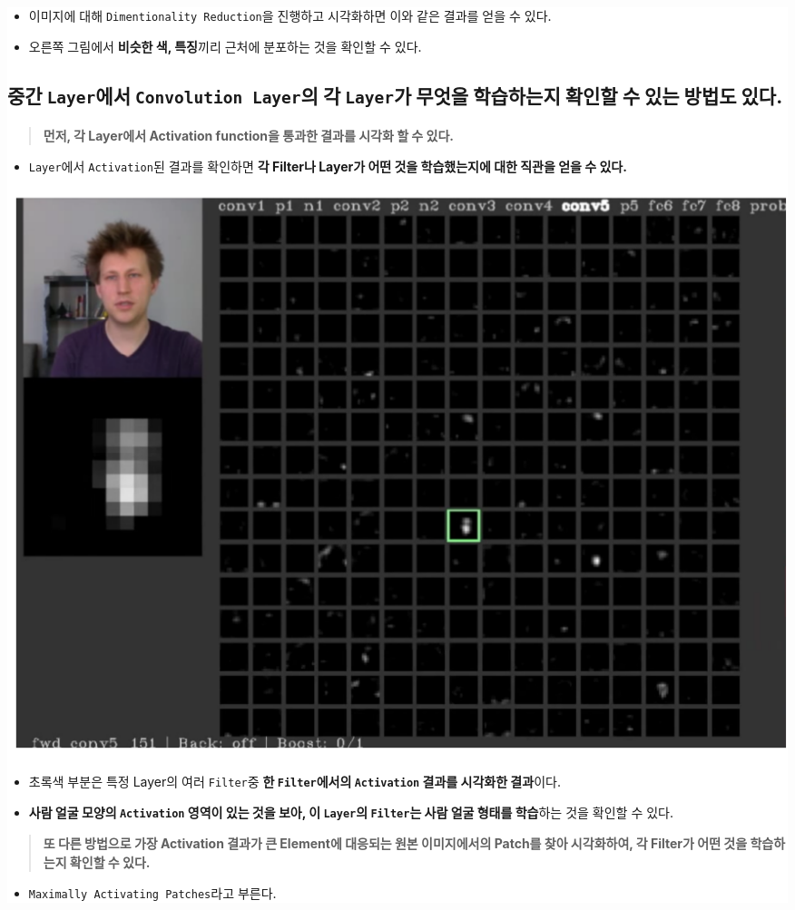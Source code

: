 - 이미지에 대해 `Dimentionality Reduction`을 진행하고 시각화하면 이와 같은 결과를 얻을 수 있다.

- 오른쪽 그림에서 **비슷한 색, 특징**끼리 근처에 분포하는 것을 확인할 수 있다.

## 중간 `Layer`에서 `Convolution Layer`의 각 `Layer`가 무엇을 학습하는지 확인할 수 있는 방법도 있다.

> **먼저, 각 Layer에서 Activation function을 통과한 결과를 시각화 할 수 있다.**

- `Layer`에서 `Activation`된 결과를 확인하면 **각 Filter나 Layer가 어떤 것을 학습했는지에 대한 직관을 얻을 수 있다.**

![alt text](image-521.png)

- 초록색 부분은 특정 Layer의 여러 `Filter`중 **한 `Filter`에서의 `Activation` 결과를 시각화한 결과**이다.

- **사람 얼굴 모양의 `Activation` 영역이 있는 것을 보아, 이 `Layer`의 `Filter`는 사람 얼굴 형태를 학습**하는 것을 확인할 수 있다.

> **또 다른 방법으로 가장 Activation 결과가 큰 Element에 대응되는 원본 이미지에서의 Patch를 찾아 시각화하여, 각 Filter가 어떤 것을 학습하는지 확인할 수 있다.**

- `Maximally Activating Patches`라고 부른다.
